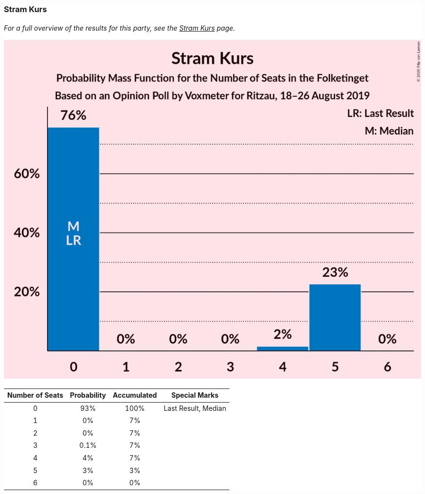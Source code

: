 ### Stram Kurs

*For a full overview of the results for this party, see the [Stram Kurs](party-stramkurs.html) page.*

![Graph with seats probability mass function not yet produced](2019-08-26-Voxmeter-seats-pmf-stramkurs.png "Seats Probability Mass Function")

| Number of Seats | Probability | Accumulated | Special Marks |
|:---------------:|:-----------:|:-----------:|:-------------:|
| 0 | 93% | 100% | Last Result, Median |
| 1 | 0% | 7% |  |
| 2 | 0% | 7% |  |
| 3 | 0.1% | 7% |  |
| 4 | 4% | 7% |  |
| 5 | 3% | 3% |  |
| 6 | 0% | 0% |  |
